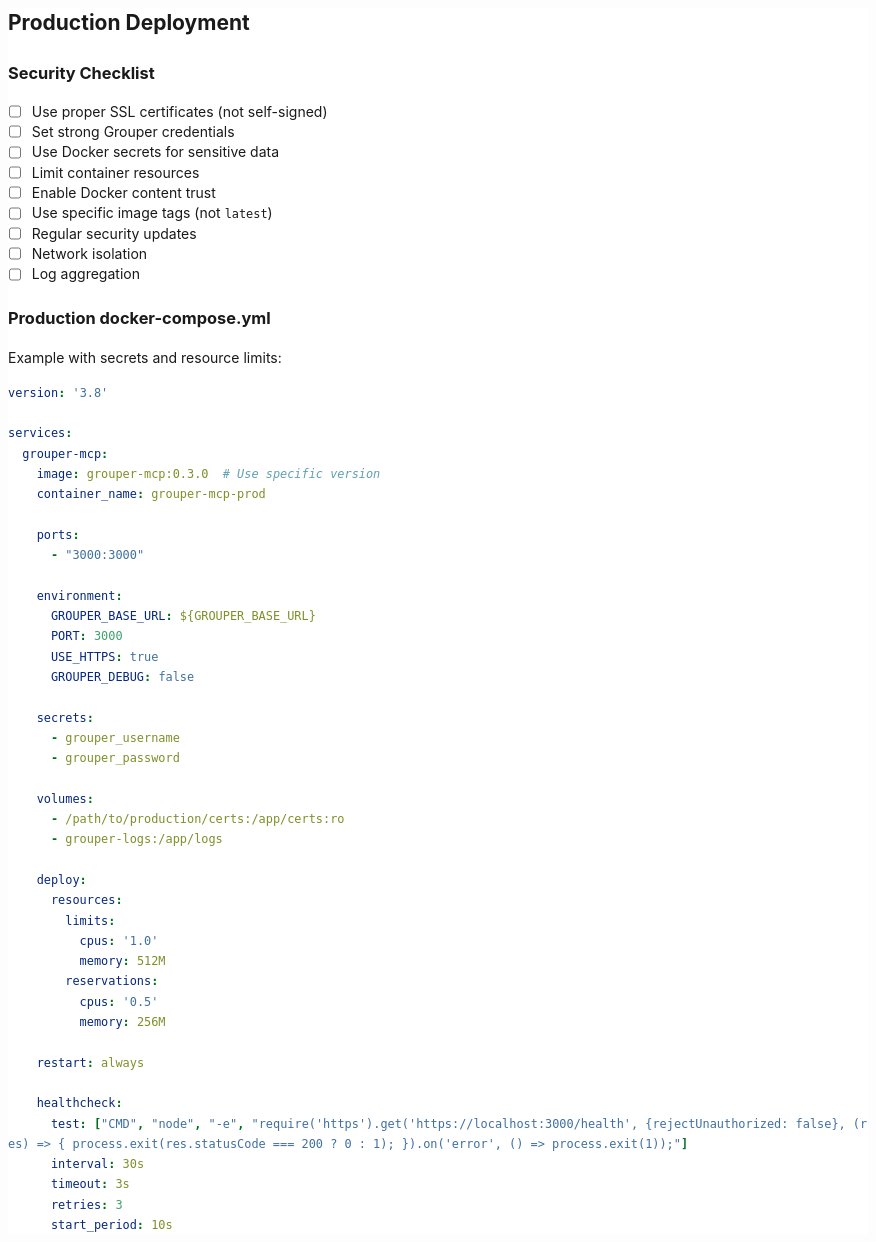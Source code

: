 
## Production Deployment

### Security Checklist

- [ ] Use proper SSL certificates (not self-signed)
- [ ] Set strong Grouper credentials
- [ ] Use Docker secrets for sensitive data
- [ ] Limit container resources
- [ ] Enable Docker content trust
- [ ] Use specific image tags (not `latest`)
- [ ] Regular security updates
- [ ] Network isolation
- [ ] Log aggregation

### Production docker-compose.yml

Example with secrets and resource limits:

```yaml
version: '3.8'

services:
  grouper-mcp:
    image: grouper-mcp:0.3.0  # Use specific version
    container_name: grouper-mcp-prod

    ports:
      - "3000:3000"

    environment:
      GROUPER_BASE_URL: ${GROUPER_BASE_URL}
      PORT: 3000
      USE_HTTPS: true
      GROUPER_DEBUG: false

    secrets:
      - grouper_username
      - grouper_password

    volumes:
      - /path/to/production/certs:/app/certs:ro
      - grouper-logs:/app/logs

    deploy:
      resources:
        limits:
          cpus: '1.0'
          memory: 512M
        reservations:
          cpus: '0.5'
          memory: 256M

    restart: always

    healthcheck:
      test: ["CMD", "node", "-e", "require('https').get('https://localhost:3000/health', {rejectUnauthorized: false}, (res) => { process.exit(res.statusCode === 200 ? 0 : 1); }).on('error', () => process.exit(1));"]
      interval: 30s
      timeout: 3s
      retries: 3
      start_period: 10s

```